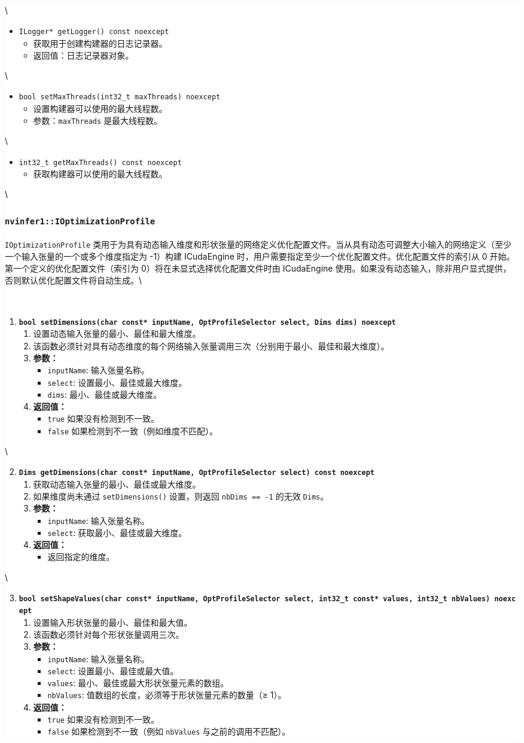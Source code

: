 \


* `ILogger* getLogger() const noexcept`
  * 获取用于创建构建器的日志记录器。
  * 返回值：日志记录器对象。

\


* `bool setMaxThreads(int32_t maxThreads) noexcept`
  * 设置构建器可以使用的最大线程数。
  * 参数：`maxThreads` 是最大线程数。

\


* `int32_t getMaxThreads() const noexcept`
  * 获取构建器可以使用的最大线程数。

\


### `nvinfer1::IOptimizationProfile`

`IOptimizationProfile` 类用于为具有动态输入维度和形状张量的网络定义优化配置文件。当从具有动态可调整大小输入的网络定义（至少一个输入张量的一个或多个维度指定为 -1）构建 ICudaEngine 时，用户需要指定至少一个优化配置文件。优化配置文件的索引从 0 开始。第一个定义的优化配置文件（索引为 0）将在未显式选择优化配置文件时由 ICudaEngine 使用。如果没有动态输入，除非用户显式提供，否则默认优化配置文件将自动生成。\


<figure><img src="https://m7jsqg9xk0.feishu.cn/space/api/box/stream/download/asynccode/?code=OGY4ZmIxM2MzMzAzMDMwNWRhMmEwOGE3MGVjY2RkMjlfWEtzR0VDdXpkSERMY3c4WW9ScnRQQWhCc1FHNGFIS1JfVG9rZW46S1FOTmJyWWZLb3FleHh4TXRHeWNqWUE5bmdiXzE3MTgwMzg4OTI6MTcxODA0MjQ5Ml9WNA" alt=""><figcaption></figcaption></figure>

1. **`bool setDimensions(char const* inputName, OptProfileSelector select, Dims dims) noexcept`**
   1. 设置动态输入张量的最小、最佳和最大维度。
   2. 该函数必须针对具有动态维度的每个网络输入张量调用三次（分别用于最小、最佳和最大维度）。
   3. **参数：**
      * `inputName`: 输入张量名称。
      * `select`: 设置最小、最佳或最大维度。
      * `dims`: 最小、最佳或最大维度。
   4. **返回值：**
      * `true` 如果没有检测到不一致。
      * `false` 如果检测到不一致（例如维度不匹配）。

\


2. **`Dims getDimensions(char const* inputName, OptProfileSelector select) const noexcept`**
   1. 获取动态输入张量的最小、最佳或最大维度。
   2. 如果维度尚未通过 `setDimensions()` 设置，则返回 `nbDims == -1` 的无效 `Dims`。
   3. **参数：**
      * `inputName`: 输入张量名称。
      * `select`: 获取最小、最佳或最大维度。
   4. **返回值：**
      * 返回指定的维度。

\


3. **`bool setShapeValues(char const* inputName, OptProfileSelector select, int32_t const* values, int32_t nbValues) noexcept`**
   1. 设置输入形状张量的最小、最佳和最大值。
   2. 该函数必须针对每个形状张量调用三次。
   3. **参数：**
      * `inputName`: 输入张量名称。
      * `select`: 设置最小、最佳或最大值。
      * `values`: 最小、最佳或最大形状张量元素的数组。
      * `nbValues`: 值数组的长度，必须等于形状张量元素的数量（≥ 1）。
   4. **返回值：**
      * `true` 如果没有检测到不一致。
      * `false` 如果检测到不一致（例如 `nbValues` 与之前的调用不匹配）。
